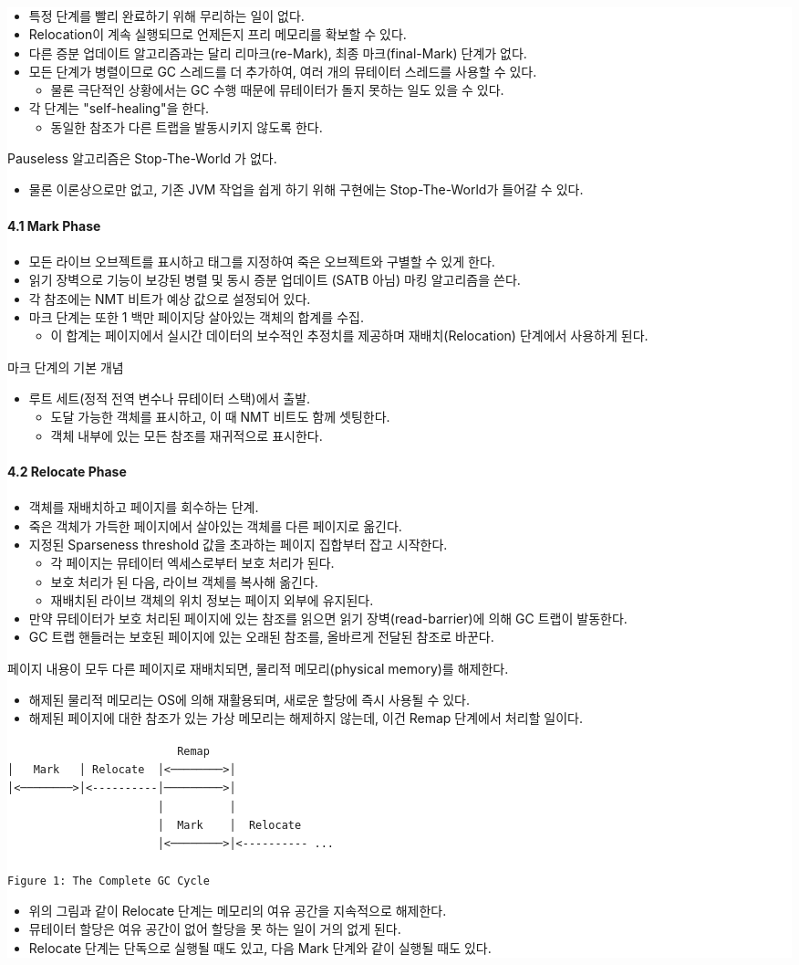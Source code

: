 * 특정 단계를 빨리 완료하기 위해 무리하는 일이 없다.
* Relocation이 계속 실행되므로 언제든지 프리 메모리를 확보할 수 있다.
* 다른 증분 업데이트 알고리즘과는 달리 리마크(re-Mark), 최종 마크(final-Mark) 단계가 없다.
* 모든 단계가 병렬이므로 GC 스레드를 더 추가하여, 여러 개의 뮤테이터 스레드를 사용할 수 있다.
    * 물론 극단적인 상황에서는 GC 수행 때문에 뮤테이터가 돌지 못하는 일도 있을 수 있다.
* 각 단계는 "self-healing"을 한다.
    * 동일한 참조가 다른 트랩을 발동시키지 않도록 한다.

Pauseless 알고리즘은 Stop-The-World 가 없다.

* 물론 이론상으로만 없고, 기존 JVM 작업을 쉽게 하기 위해 구현에는 Stop-The-World가 들어갈 수 있다.


#### 4.1 Mark Phase

* 모든 라이브 오브젝트를 표시하고 태그를 지정하여 죽은 오브젝트와 구별할 수 있게 한다.
* 읽기 장벽으로 기능이 보강된 병렬 및 동시 증분 업데이트 (SATB 아님) 마킹 알고리즘을 쓴다.
* 각 참조에는 NMT 비트가 예상 값으로 설정되어 있다.
* 마크 단계는 또한 1 백만 페이지당 살아있는 객체의 합계를 수집.
    * 이 합계는 페이지에서 실시간 데이터의 보수적인 추정치를 제공하며 재배치(Relocation) 단계에서 사용하게 된다.

마크 단계의 기본 개념

* 루트 세트(정적 전역 변수나 뮤테이터 스택)에서 출발.
    * 도달 가능한 객체를 표시하고, 이 때 NMT 비트도 함께 셋팅한다.
    * 객체 내부에 있는 모든 참조를 재귀적으로 표시한다.

#### 4.2 Relocate Phase

* 객체를 재배치하고 페이지를 회수하는 단계.
* 죽은 객체가 가득한 페이지에서 살아있는 객체를 다른 페이지로 옮긴다.
* 지정된 Sparseness threshold 값을 초과하는 페이지 집합부터 잡고 시작한다.
    * 각 페이지는 뮤테이터 엑세스로부터 보호 처리가 된다.
    * 보호 처리가 된 다음, 라이브 객체를 복사해 옮긴다.
    * 재배치된 라이브 객체의 위치 정보는 페이지 외부에 유지된다.
* 만약 뮤테이터가 보호 처리된 페이지에 있는 참조를 읽으면 읽기 장벽(read-barrier)에 의해 GC 트랩이 발동한다.
* GC 트랩 핸들러는 보호된 페이지에 있는 오래된 참조를, 올바르게 전달된 참조로 바꾼다.

페이지 내용이 모두 다른 페이지로 재배치되면, 물리적 메모리(physical memory)를 해제한다.

* 해제된 물리적 메모리는 OS에 의해 재활용되며, 새로운 할당에 즉시 사용될 수 있다.
* 해제된 페이지에 대한 참조가 있는 가상 메모리는 해제하지 않는데, 이건 Remap 단계에서 처리할 일이다.

```ascii-art
                          Remap
│   Mark   │ Relocate  │<────────>│
│<────────>│<----------│─────────>│
                       │          │
                       │  Mark    │  Relocate
                       │<────────>│<---------- ...

Figure 1: The Complete GC Cycle
```

* 위의 그림과 같이 Relocate 단계는 메모리의 여유 공간을 지속적으로 해제한다.
* 뮤테이터 할당은 여유 공간이 없어 할당을 못 하는 일이 거의 없게 된다.
* Relocate 단계는 단독으로 실행될 때도 있고, 다음 Mark 단계와 같이 실행될 때도 있다.
